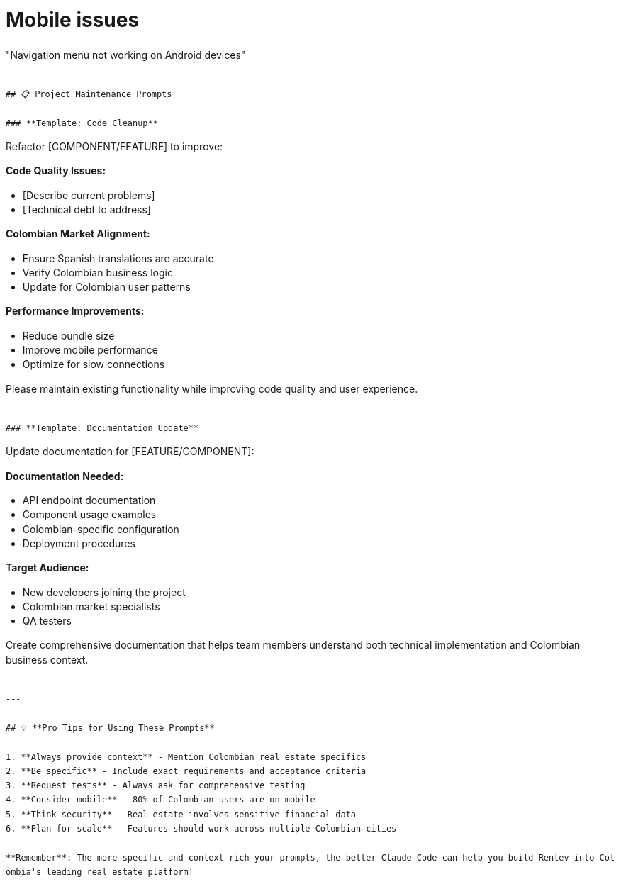 # Mobile issues
"Navigation menu not working on Android devices"
```

## 📋 Project Maintenance Prompts

### **Template: Code Cleanup**
```
Refactor [COMPONENT/FEATURE] to improve:

**Code Quality Issues:**
- [Describe current problems]
- [Technical debt to address]

**Colombian Market Alignment:**
- Ensure Spanish translations are accurate
- Verify Colombian business logic
- Update for Colombian user patterns

**Performance Improvements:**
- Reduce bundle size
- Improve mobile performance
- Optimize for slow connections

Please maintain existing functionality while improving code quality and user experience.
```

### **Template: Documentation Update**
```
Update documentation for [FEATURE/COMPONENT]:

**Documentation Needed:**
- API endpoint documentation
- Component usage examples
- Colombian-specific configuration
- Deployment procedures

**Target Audience:**
- New developers joining the project
- Colombian market specialists
- QA testers

Create comprehensive documentation that helps team members understand both technical implementation and Colombian business context.
```

---

## 💡 **Pro Tips for Using These Prompts**

1. **Always provide context** - Mention Colombian real estate specifics
2. **Be specific** - Include exact requirements and acceptance criteria  
3. **Request tests** - Always ask for comprehensive testing
4. **Consider mobile** - 80% of Colombian users are on mobile
5. **Think security** - Real estate involves sensitive financial data
6. **Plan for scale** - Features should work across multiple Colombian cities

**Remember**: The more specific and context-rich your prompts, the better Claude Code can help you build Rentev into Colombia's leading real estate platform!

